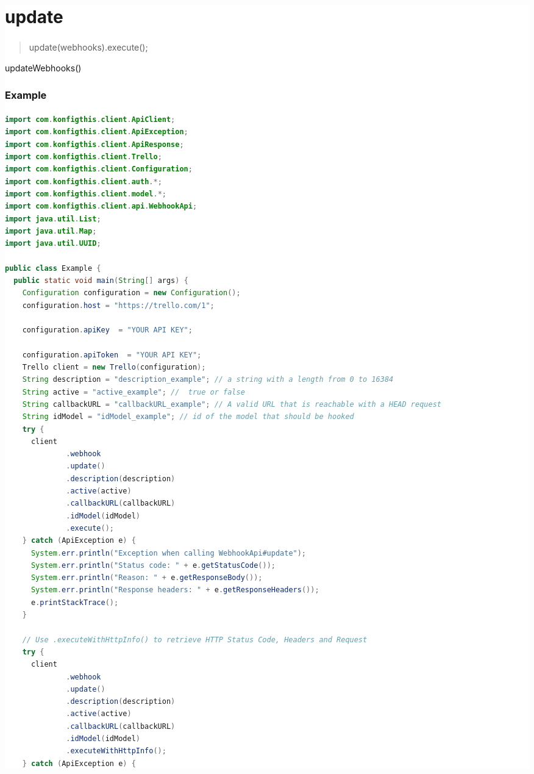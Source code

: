 <a name="update"></a>
# **update**
> update(webhooks).execute();

updateWebhooks()

### Example
```java
import com.konfigthis.client.ApiClient;
import com.konfigthis.client.ApiException;
import com.konfigthis.client.ApiResponse;
import com.konfigthis.client.Trello;
import com.konfigthis.client.Configuration;
import com.konfigthis.client.auth.*;
import com.konfigthis.client.model.*;
import com.konfigthis.client.api.WebhookApi;
import java.util.List;
import java.util.Map;
import java.util.UUID;

public class Example {
  public static void main(String[] args) {
    Configuration configuration = new Configuration();
    configuration.host = "https://trello.com/1";
    
    configuration.apiKey  = "YOUR API KEY";
    
    configuration.apiToken  = "YOUR API KEY";
    Trello client = new Trello(configuration);
    String description = "description_example"; // a string with a length from 0 to 16384
    String active = "active_example"; //  true or false
    String callbackURL = "callbackURL_example"; // A valid URL that is reachable with a HEAD request
    String idModel = "idModel_example"; // id of the model that should be hooked
    try {
      client
              .webhook
              .update()
              .description(description)
              .active(active)
              .callbackURL(callbackURL)
              .idModel(idModel)
              .execute();
    } catch (ApiException e) {
      System.err.println("Exception when calling WebhookApi#update");
      System.err.println("Status code: " + e.getStatusCode());
      System.err.println("Reason: " + e.getResponseBody());
      System.err.println("Response headers: " + e.getResponseHeaders());
      e.printStackTrace();
    }

    // Use .executeWithHttpInfo() to retrieve HTTP Status Code, Headers and Request
    try {
      client
              .webhook
              .update()
              .description(description)
              .active(active)
              .callbackURL(callbackURL)
              .idModel(idModel)
              .executeWithHttpInfo();
    } catch (ApiException e) {
```